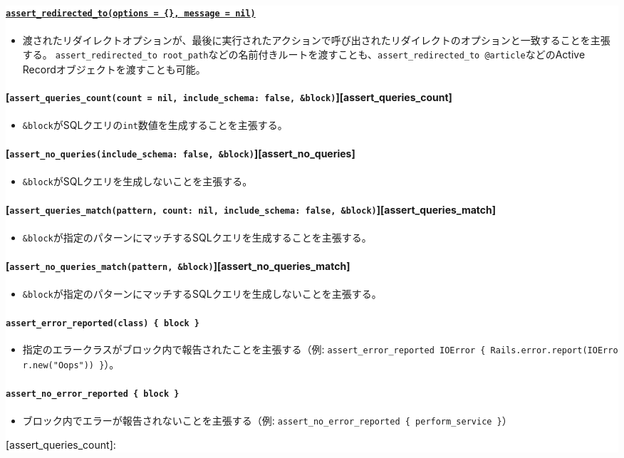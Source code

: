 #### [`assert_redirected_to(options = {}, message = nil)`][assert_redirected_to]

* 渡されたリダイレクトオプションが、最後に実行されたアクションで呼び出されたリダイレクトのオプションと一致することを主張する。
  `assert_redirected_to root_path`などの名前付きルートを渡すことも、`assert_redirected_to @article`などのActive Recordオブジェクトを渡すことも可能。

#### [`assert_queries_count(count = nil, include_schema: false, &block)`][assert_queries_count]

* `&block`がSQLクエリの`int`数値を生成することを主張する。

#### [`assert_no_queries(include_schema: false, &block)`][assert_no_queries]

* `&block`がSQLクエリを生成しないことを主張する。

#### [`assert_queries_match(pattern, count: nil, include_schema: false, &block)`][assert_queries_match]

* `&block`が指定のパターンにマッチするSQLクエリを生成することを主張する。

#### [`assert_no_queries_match(pattern, &block)`][assert_no_queries_match]

* `&block`が指定のパターンにマッチするSQLクエリを生成しないことを主張する。

#### `assert_error_reported(class) { block }`

* 指定のエラークラスがブロック内で報告されたことを主張する（例: `assert_error_reported IOError { Rails.error.report(IOError.new("Oops")) }`）。

#### `assert_no_error_reported { block }`

* ブロック内でエラーが報告されないことを主張する（例: `assert_no_error_reported { perform_service }`）

[assert_difference]:
  https://api.rubyonrails.org/classes/ActiveSupport/Testing/Assertions.html#method-i-assert_difference
[assert_no_difference]:
  https://api.rubyonrails.org/classes/ActiveSupport/Testing/Assertions.html#method-i-assert_no_difference
[assert_changes]:
  https://api.rubyonrails.org/classes/ActiveSupport/Testing/Assertions.html#method-i-assert_changes
[assert_no_changes]:
  https://api.rubyonrails.org/classes/ActiveSupport/Testing/Assertions.html#method-i-assert_no_changes
[assert_nothing_raised]:
  https://api.rubyonrails.org/classes/ActiveSupport/Testing/Assertions.html#method-i-assert_nothing_raised
[assert_recognizes]:
  https://api.rubyonrails.org/classes/ActionDispatch/Assertions/RoutingAssertions.html#method-i-assert_recognizes
[assert_generates]:
  https://api.rubyonrails.org/classes/ActionDispatch/Assertions/RoutingAssertions.html#method-i-assert_generates
[assert_routing]:
  https://api.rubyonrails.org/classes/ActionDispatch/Assertions/RoutingAssertions.html#method-i-assert_routing
[assert_response]:
  https://api.rubyonrails.org/classes/ActionDispatch/Assertions/ResponseAssertions.html#method-i-assert_response
[assert_redirected_to]:
  https://api.rubyonrails.org/classes/ActionDispatch/Assertions/ResponseAssertions.html#method-i-assert_redirected_to
[assert_queries_count]: